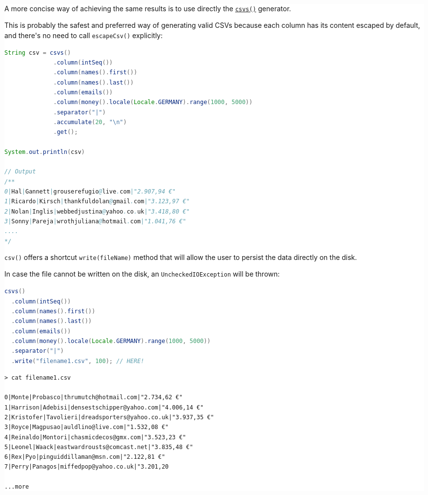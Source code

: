 A more concise way of achieving the same results is to use directly the [`csvs()`](../docs#csvs) generator.

This is probably the safest and preferred way of generating valid CSVs because each column has its content escaped by default, and there's no need to call `escapeCsv()` explicitly:

```java
String csv = csvs()
              .column(intSeq())
              .column(names().first())
              .column(names().last())
              .column(emails())
              .column(money().locale(Locale.GERMANY).range(1000, 5000))
              .separator("|")
              .accumulate(20, "\n")
              .get();

System.out.println(csv)                         

// Output
/**
0|Hal|Gannett|grouserefugio@live.com|"2.907,94 €"
1|Ricardo|Kirsch|thankfuldolan@gmail.com|"3.123,97 €"
2|Nolan|Inglis|webbedjustina@yahoo.co.uk|"3.418,80 €"
3|Sonny|Pareja|wrothjuliana@hotmail.com|"1.041,76 €"
....
*/
```

`csv()` offers a shortcut `write(fileName)` method that will allow the user to persist the data directly on the disk.

In case the file cannot be written on the disk, an `UncheckedIOException` will be thrown:

```java
csvs()
  .column(intSeq())
  .column(names().first())
  .column(names().last())
  .column(emails())
  .column(money().locale(Locale.GERMANY).range(1000, 5000))
  .separator("|")
  .write("filename1.csv", 100); // HERE!
```

```
> cat filename1.csv

0|Monte|Probasco|thrumutch@hotmail.com|"2.734,62 €"
1|Harrison|Adebisi|densestschipper@yahoo.com|"4.006,14 €"
2|Kristofer|Tavolieri|dreadsporters@yahoo.co.uk|"3.937,35 €"
3|Royce|Magpusao|auldlino@live.com|"1.532,08 €"
4|Reinaldo|Montori|chasmicdecos@gmx.com|"3.523,23 €"
5|Leonel|Waack|eastwardrousts@comcast.net|"3.835,48 €"
6|Rex|Pyo|pinguiddillaman@msn.com|"2.122,81 €"
7|Perry|Panagos|miffedpop@yahoo.co.uk|"3.201,20

...more
```
